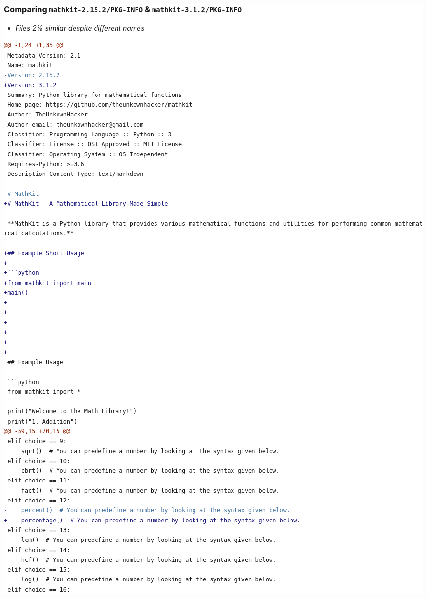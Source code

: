 ### Comparing `mathkit-2.15.2/PKG-INFO` & `mathkit-3.1.2/PKG-INFO`

 * *Files 2% similar despite different names*

```diff
@@ -1,24 +1,35 @@
 Metadata-Version: 2.1
 Name: mathkit
-Version: 2.15.2
+Version: 3.1.2
 Summary: Python library for mathematical functions
 Home-page: https://github.com/theunkownhacker/mathkit
 Author: TheUnkownHacker
 Author-email: theunkownhacker@gmail.com
 Classifier: Programming Language :: Python :: 3
 Classifier: License :: OSI Approved :: MIT License
 Classifier: Operating System :: OS Independent
 Requires-Python: >=3.6
 Description-Content-Type: text/markdown
 
-# MathKit
+# MathKit - A Mathematical Library Made Simple
 
 **MathKit is a Python library that provides various mathematical functions and utilities for performing common mathematical calculations.**
 
+## Example Short Usage
+
+```python
+from mathkit import main
+main()
+
+
+
+
+
+
 ## Example Usage
 
 ```python
 from mathkit import *
 
 print("Welcome to the Math Library!")
 print("1. Addition")
@@ -59,15 +70,15 @@
 elif choice == 9:
     sqrt()  # You can predefine a number by looking at the syntax given below.
 elif choice == 10:
     cbrt()  # You can predefine a number by looking at the syntax given below.
 elif choice == 11:
     fact()  # You can predefine a number by looking at the syntax given below.
 elif choice == 12:
-    percent()  # You can predefine a number by looking at the syntax given below.
+    percentage()  # You can predefine a number by looking at the syntax given below.
 elif choice == 13:
     lcm()  # You can predefine a number by looking at the syntax given below.
 elif choice == 14:
     hcf()  # You can predefine a number by looking at the syntax given below.
 elif choice == 15:
     log()  # You can predefine a number by looking at the syntax given below.
 elif choice == 16:
```
